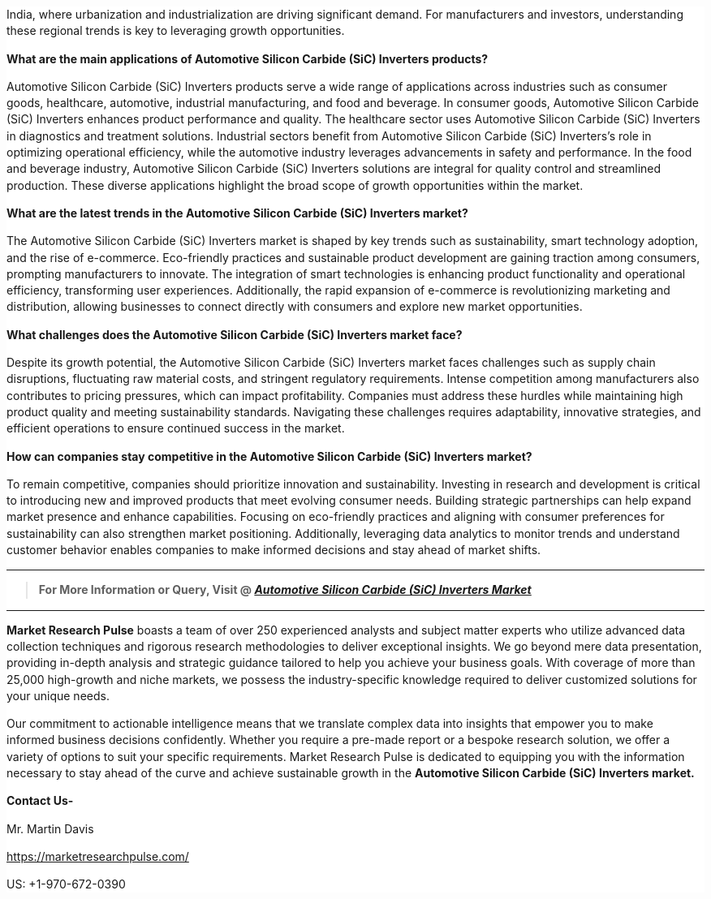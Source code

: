 India, where urbanization and industrialization are driving significant demand. For manufacturers and investors, understanding these regional trends is key to leveraging growth opportunities.</p><p><strong>What are the main applications of Automotive Silicon Carbide (SiC) Inverters products?</strong></p><p>Automotive Silicon Carbide (SiC) Inverters products serve a wide range of applications across industries such as consumer goods, healthcare, automotive, industrial manufacturing, and food and beverage. In consumer goods, Automotive Silicon Carbide (SiC) Inverters enhances product performance and quality. The healthcare sector uses Automotive Silicon Carbide (SiC) Inverters in diagnostics and treatment solutions. Industrial sectors benefit from Automotive Silicon Carbide (SiC) Inverters&rsquo;s role in optimizing operational efficiency, while the automotive industry leverages advancements in safety and performance. In the food and beverage industry, Automotive Silicon Carbide (SiC) Inverters solutions are integral for quality control and streamlined production. These diverse applications highlight the broad scope of growth opportunities within the market.</p><p><strong>What are the latest trends in the Automotive Silicon Carbide (SiC) Inverters market?</strong></p><p>The Automotive Silicon Carbide (SiC) Inverters market is shaped by key trends such as sustainability, smart technology adoption, and the rise of e-commerce. Eco-friendly practices and sustainable product development are gaining traction among consumers, prompting manufacturers to innovate. The integration of smart technologies is enhancing product functionality and operational efficiency, transforming user experiences. Additionally, the rapid expansion of e-commerce is revolutionizing marketing and distribution, allowing businesses to connect directly with consumers and explore new market opportunities.</p><p><strong>What challenges does the Automotive Silicon Carbide (SiC) Inverters market face?</strong></p><p>Despite its growth potential, the Automotive Silicon Carbide (SiC) Inverters market faces challenges such as supply chain disruptions, fluctuating raw material costs, and stringent regulatory requirements. Intense competition among manufacturers also contributes to pricing pressures, which can impact profitability. Companies must address these hurdles while maintaining high product quality and meeting sustainability standards. Navigating these challenges requires adaptability, innovative strategies, and efficient operations to ensure continued success in the market.</p><p><strong>How can companies stay competitive in the Automotive Silicon Carbide (SiC) Inverters market?</strong></p><p>To remain competitive, companies should prioritize innovation and sustainability. Investing in research and development is critical to introducing new and improved products that meet evolving consumer needs. Building strategic partnerships can help expand market presence and enhance capabilities. Focusing on eco-friendly practices and aligning with consumer preferences for sustainability can also strengthen market positioning. Additionally, leveraging data analytics to monitor trends and understand customer behavior enables companies to make informed decisions and stay ahead of market shifts.</p><hr /><blockquote><p><strong>For More Information or Query, Visit @&nbsp;<em><a href="https://marketresearchpulse.com/report/75388/automotive-silicon-carbide-sic-inverters-market?utm_source=Linkedin&utm_medium=0117">Automotive Silicon Carbide (SiC) Inverters Market</a></em></strong></p></blockquote><hr /><p><strong>Market Research Pulse</strong> boasts a team of over 250 experienced analysts and subject matter experts who utilize advanced data collection techniques and rigorous research methodologies to deliver exceptional insights. We go beyond mere data presentation, providing in-depth analysis and strategic guidance tailored to help you achieve your business goals. With coverage of more than 25,000 high-growth and niche markets, we possess the industry-specific knowledge required to deliver customized solutions for your unique needs.</p><p>Our commitment to actionable intelligence means that we translate complex data into insights that empower you to make informed business decisions confidently. Whether you require a pre-made report or a bespoke research solution, we offer a variety of options to suit your specific requirements. Market Research Pulse is dedicated to equipping you with the information necessary to stay ahead of the curve and achieve sustainable growth in the <strong>Automotive Silicon Carbide (SiC) Inverters market.</strong></p><p><strong>Contact Us-</strong></p><p>Mr. Martin Davis</p><p>https://marketresearchpulse.com/</p><p>US: +1-970-672-0390</p>
